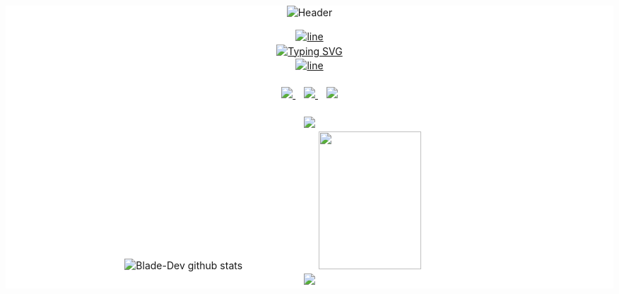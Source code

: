<div align="center">
  
  ![Header](https://capsule-render.vercel.app/api?type=cylinder&color=gradient&customColorList=12,24,36&height=350&section=header&text=Blade-Dev&fontSize=100&animation=scaleIn&fontColor=fff&stroke=8A2BE2&strokeWidth=3&desc=✦%20Master%20of%20Digital%20Craftsmanship%20✦&descSize=30&descAlignY=65)

</div>

<div align="center">
  <a href="https://git.io/typing-svg">
    <img src="https://readme-typing-svg.demolab.com?font=Fira+Code&weight=700&size=30&duration=3000&pause=1000&color=8A2BE2&center=true&vCenter=true&repeat=false&width=600&lines=%E2%96%8A%E2%96%8A%E2%96%8A%E2%96%8A%E2%96%8A%E2%96%8A%E2%96%8A%E2%96%8A%E2%96%8A%E2%96%8A%E2%96%8A%E2%96%8A" alt="line"/>
  </a>
  <br/>
  <a href="https://git.io/typing-svg">
    <img src="https://readme-typing-svg.demolab.com?font=Exo+2&weight=700&size=32&duration=4000&pause=1000&color=9400D3&center=true&vCenter=true&width=600&lines=%F0%9F%8C%A0+Welcome+to+The+Digital+Sanctuary;%F0%9F%94%AE+Code+Architect+%26+Tech+Innovator;%F0%9F%8C%8C+Full-Stack+Development+Virtuoso;%F0%9F%92%AB+Crafting+Tomorrow's+Solutions;%F0%9F%8C%9F+Where+Innovation+Meets+Excellence" alt="Typing SVG" />
  </a>
  <br/>
  <a href="https://git.io/typing-svg">
    <img src="https://readme-typing-svg.demolab.com?font=Fira+Code&weight=700&size=30&duration=3000&pause=1000&color=8A2BE2&center=true&vCenter=true&repeat=false&width=600&lines=%E2%96%8A%E2%96%8A%E2%96%8A%E2%96%8A%E2%96%8A%E2%96%8A%E2%96%8A%E2%96%8A%E2%96%8A%E2%96%8A%E2%96%8A%E2%96%8A" alt="line"/>
  </a>
</div>

<br/>

<div align="center">
  <a href="https://www.bladedev.site" target="_blank">
    <img src="https://custom-icon-badges.demolab.com/badge/-⚡%20Portfolio-8A2BE2?style=for-the-badge&logoColor=white&background=0D1117"/>
  </a>
  &nbsp;&nbsp;
  <a href="https://www.youtube.com/c/blade-dev" target="_blank">
    <img src="https://custom-icon-badges.demolab.com/badge/-🎬%20YouTube-9400D3?style=for-the-badge&logoColor=white&background=0D1117"/>
  </a>
  &nbsp;&nbsp;
  <a href="https://linkedin.com/in/your-linkedin" target="_blank">
    <img src="https://custom-icon-badges.demolab.com/badge/-🤝%20LinkedIn-A020F0?style=for-the-badge&logoColor=white&background=0D1117"/>
  </a>
</div>

<br/>

<div align="center">
  <img src="https://raw.githubusercontent.com/platane/snk/output/github-contribution-grid-snake-dark.svg" width="100%" />
</div>

<div align="center">
  <img width="49%" height="195px" src="https://github-readme-stats.vercel.app/api?username=Blade-Dev&show_icons=true&count_private=true&hide_border=true&title_color=8A2BE2&icon_color=9400D3&text_color=9370DB&bg_color=0d1117&ring_color=8A2BE2" alt="Blade-Dev github stats" /> 
  <img width="41%" height="195px" src="https://github-readme-stats.vercel.app/api/top-langs/?username=Blade-Dev&layout=compact&hide_border=true&title_color=8A2BE2&text_color=9370DB&bg_color=0d1117" />
</div>

<div align="center">
  <img src="https://github-profile-trophy.vercel.app/?username=Blade-Dev&theme=discord&row=2&column=4&margin-w=15&margin-h=15&no-bg=true" />
</div>
